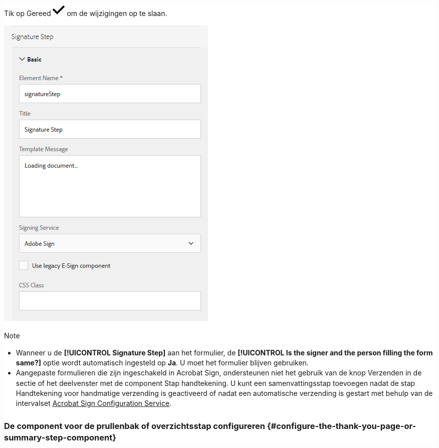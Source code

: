    Tik op Gereed ![aem_6_3_forms_save](assets/aem_6_3_forms_save.png) om de wijzigingen op te slaan.

   ![handtekening-stap](assets/signature-step.png)

   >[!NOTE]
   >
   >* Wanneer u de **[!UICONTROL Signature Step]** aan het formulier, de **[!UICONTROL Is the signer and the person filling the form same?]** optie wordt automatisch ingesteld op **Ja**. U moet het formulier blijven gebruiken.
   >* Aangepaste formulieren die zijn ingeschakeld in Acrobat Sign, ondersteunen niet het gebruik van de knop Verzenden in de sectie of het deelvenster met de component Stap handtekening. U kunt een samenvattingsstap toevoegen nadat de stap Handtekening voor handmatige verzending is geactiveerd of nadat een automatische verzending is gestart met behulp van de intervalset [Acrobat Sign Configuration Service](/help/forms/using/adobe-sign-integration-adaptive-forms.md#configure-adobe-sign-scheduler-to-sync-the-signing-status).


### De component voor de prullenbak of overzichtsstap configureren {#configure-the-thank-you-page-or-summary-step-component}
